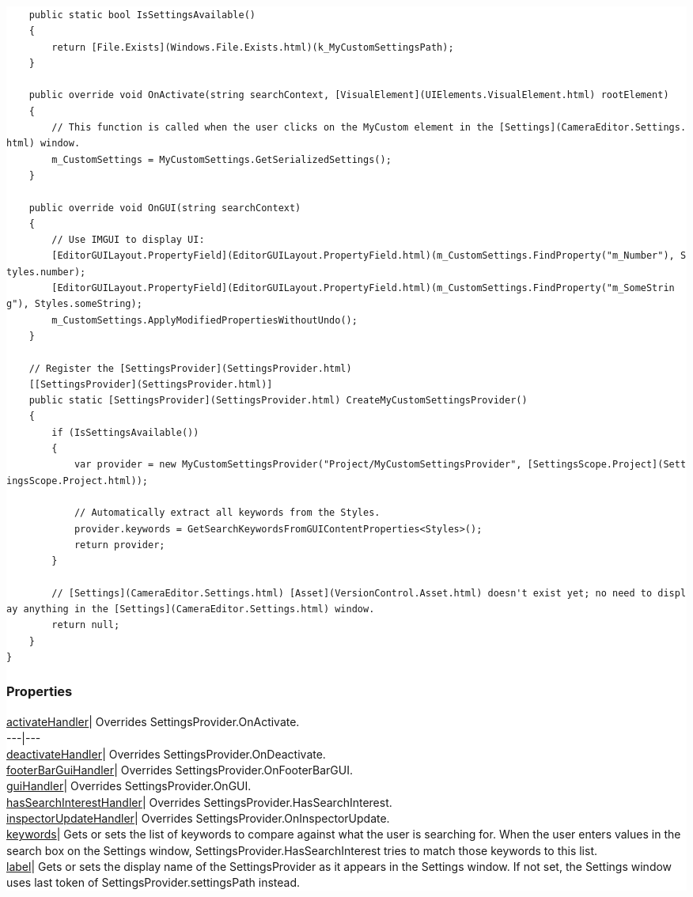         public static bool IsSettingsAvailable()
        {
            return [File.Exists](Windows.File.Exists.html)(k_MyCustomSettingsPath);
        }  
      
        public override void OnActivate(string searchContext, [VisualElement](UIElements.VisualElement.html) rootElement)
        {
            // This function is called when the user clicks on the MyCustom element in the [Settings](CameraEditor.Settings.html) window.
            m_CustomSettings = MyCustomSettings.GetSerializedSettings();
        }  
      
        public override void OnGUI(string searchContext)
        {
            // Use IMGUI to display UI:
            [EditorGUILayout.PropertyField](EditorGUILayout.PropertyField.html)(m_CustomSettings.FindProperty("m_Number"), Styles.number);
            [EditorGUILayout.PropertyField](EditorGUILayout.PropertyField.html)(m_CustomSettings.FindProperty("m_SomeString"), Styles.someString);
            m_CustomSettings.ApplyModifiedPropertiesWithoutUndo();
        }  
      
        // Register the [SettingsProvider](SettingsProvider.html)
        [[SettingsProvider](SettingsProvider.html)]
        public static [SettingsProvider](SettingsProvider.html) CreateMyCustomSettingsProvider()
        {
            if (IsSettingsAvailable())
            {
                var provider = new MyCustomSettingsProvider("Project/MyCustomSettingsProvider", [SettingsScope.Project](SettingsScope.Project.html));  
      
                // Automatically extract all keywords from the Styles.
                provider.keywords = GetSearchKeywordsFromGUIContentProperties<Styles>();
                return provider;
            }  
      
            // [Settings](CameraEditor.Settings.html) [Asset](VersionControl.Asset.html) doesn't exist yet; no need to display anything in the [Settings](CameraEditor.Settings.html) window.
            return null;
        }
    }
    

### Properties

[activateHandler](SettingsProvider-activateHandler.html)| Overrides
SettingsProvider.OnActivate.  
---|---  
[deactivateHandler](SettingsProvider-deactivateHandler.html)| Overrides
SettingsProvider.OnDeactivate.  
[footerBarGuiHandler](SettingsProvider-footerBarGuiHandler.html)| Overrides
SettingsProvider.OnFooterBarGUI.  
[guiHandler](SettingsProvider-guiHandler.html)| Overrides
SettingsProvider.OnGUI.  
[hasSearchInterestHandler](SettingsProvider-hasSearchInterestHandler.html)|
Overrides SettingsProvider.HasSearchInterest.  
[inspectorUpdateHandler](SettingsProvider-inspectorUpdateHandler.html)|
Overrides SettingsProvider.OnInspectorUpdate.  
[keywords](SettingsProvider-keywords.html)| Gets or sets the list of keywords
to compare against what the user is searching for. When the user enters values
in the search box on the Settings window, SettingsProvider.HasSearchInterest
tries to match those keywords to this list.  
[label](SettingsProvider-label.html)| Gets or sets the display name of the
SettingsProvider as it appears in the Settings window. If not set, the
Settings window uses last token of SettingsProvider.settingsPath instead.  